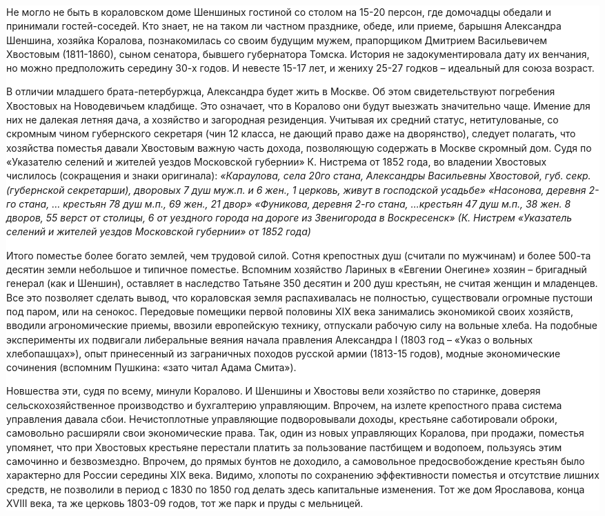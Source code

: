 Не могло не быть в кораловском доме Шеншиных гостиной со столом на 15-20 персон,
где домочадцы обедали и принимали гостей-соседей. Кто знает, не на таком ли
частном празднике, обеде, или приеме, барышня Александра Шеншина, хозяйка
Коралова, познакомилась со своим будущим мужем, прапорщиком Дмитрием
Васильевичем Хвостовым (1811-1860), сыном сенатора, бывшего губернатора Томска.
История не задокументировала дату их венчания, но можно предположить середину
30-х годов. И невесте 15-17 лет, и жениху 25-27 годков – идеальный для союза
возраст.

В отличии младшего брата-петербуржца, Александра будет жить в Москве. Об этом
свидетельствуют погребения Хвостовых на Новодевичьем кладбище. Это означает, что
в Коралово они будут выезжать значительно чаще. Имение для них не далекая летняя
дача, а хозяйство и загородная резиденция. Учитывая их средний статус,
нетитулованые, со скромным чином губернского секретаря (чин 12 класса, не дающий
право даже на дворянство), следует полагать, что хозяйства поместья давали
Хвостовым важную часть дохода, позволяющую содержать в Москве скромный дом. Судя
по «Указателю селений и жителей уездов Московской губернии» К. Нистрема от 1852
года, во владении Хвостовых числилось (сокращения и знаки
оригинала): *«Караулова, села 20го стана, Александры Васильевны Хвостовой,
губ. секр. (губернской секретарши), дворовых 7 душ муж.п. и 6 жен., 1 церковь,
живут в господской усадьбе» «Насонова, деревня 2-го стана, … крестьян 78 душ
м.п., 69 жен., 21 двор» «Фуникова, деревня 2-го стана, …крестьян 47 душ м.п., 38
жен. 8 дворов, 55 верст от столицы, 6 от уездного города на дороге из
Звенигорода в Воскресенск» (К. Нистрем «Указатель селений и жителей уездов
Московской губернии» от 1852 года)*

Итого поместье более богато землей, чем трудовой силой. Сотня крепостных душ
(считали по мужчинам) и более 500-та десятин земли небольшое и типичное
поместье. Вспомним хозяйство Лариных в «Евгении Онегине» хозяин – бригадный
генерал (как и Шеншин), оставляет в наследство Татьяне 350 десятин и 200 душ
крестьян, не считая женщин и младенцев. Все это позволяет сделать вывод, что
кораловская земля распахивалась не полностью, существовали огромные пустоши под
паром, или на сенокос. Передовые помещики первой половины XIX века занимались
экономикой своих хозяйств, вводили агрономические приемы, ввозили европейскую
технику, отпускали рабочую силу на вольные хлеба. На подобные эксперименты их
подвигали либеральные веяния начала правления Александра I (1803 год – «Указ о
вольных хлебопашцах»), опыт принесенный из заграничных походов русской армии
(1813-15 годов), модные экономические сочинения (вспомним Пушкина: «зато читал
Адама Смита»).

Новшества эти, судя по всему, минули Коралово. И Шеншины и Хвостовы вели
хозяйство по старинке, доверяя сельскохозяйственное производство и бухгалтерию
управляющим. Впрочем, на излете крепостного права система управления давала
сбои. Нечистоплотные управляющие подворовывали доходы, крестьяне саботировали
оброки, самовольно расширяли свои экономические права. Так, один из новых
управляющих Коралова, при продажи, поместья упомянет, что при Хвостовых
крестьяне перестали платить за пользование пастбищем и водопоем, пользуясь этим
самочинно и безвозмездно. Впрочем, до прямых бунтов не доходило, а самовольное
предосвобождение крестьян было характерно для России середины XIX века. Видимо,
хлопоты по сохранению эффективности поместья и отсутствие лишних средств, не
позволили в период с 1830 по 1850 год делать здесь капитальные изменения. Тот же
дом Ярославова, конца XVIII века, та же церковь 1803-09 годов, тот же парк и
пруды с мельницей.
